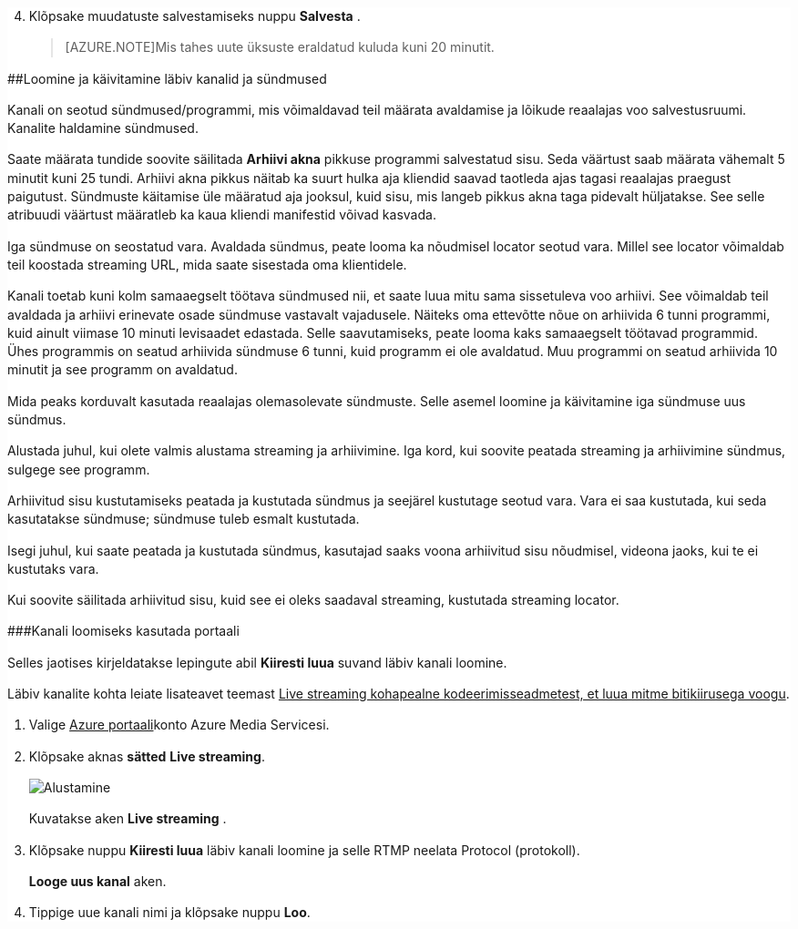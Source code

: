 4. Klõpsake muudatuste salvestamiseks nuppu **Salvesta** .

    >[AZURE.NOTE]Mis tahes uute üksuste eraldatud kuluda kuni 20 minutit.
    
##<a name="create-and-start-pass-through-channels-and-events"></a>Loomine ja käivitamine läbiv kanalid ja sündmused

Kanali on seotud sündmused/programmi, mis võimaldavad teil määrata avaldamise ja lõikude reaalajas voo salvestusruumi. Kanalite haldamine sündmused. 
    
Saate määrata tundide soovite säilitada **Arhiivi akna** pikkuse programmi salvestatud sisu. Seda väärtust saab määrata vähemalt 5 minutit kuni 25 tundi. Arhiivi akna pikkus näitab ka suurt hulka aja kliendid saavad taotleda ajas tagasi reaalajas praegust paigutust. Sündmuste käitamise üle määratud aja jooksul, kuid sisu, mis langeb pikkus akna taga pidevalt hüljatakse. See selle atribuudi väärtust määratleb ka kaua kliendi manifestid võivad kasvada.

Iga sündmuse on seostatud vara. Avaldada sündmus, peate looma ka nõudmisel locator seotud vara. Millel see locator võimaldab teil koostada streaming URL, mida saate sisestada oma klientidele.

Kanali toetab kuni kolm samaaegselt töötava sündmused nii, et saate luua mitu sama sissetuleva voo arhiivi. See võimaldab teil avaldada ja arhiivi erinevate osade sündmuse vastavalt vajadusele. Näiteks oma ettevõtte nõue on arhiivida 6 tunni programmi, kuid ainult viimase 10 minuti levisaadet edastada. Selle saavutamiseks, peate looma kaks samaaegselt töötavad programmid. Ühes programmis on seatud arhiivida sündmuse 6 tunni, kuid programm ei ole avaldatud. Muu programmi on seatud arhiivida 10 minutit ja see programm on avaldatud.

Mida peaks korduvalt kasutada reaalajas olemasolevate sündmuste. Selle asemel loomine ja käivitamine iga sündmuse uus sündmus.

Alustada juhul, kui olete valmis alustama streaming ja arhiivimine. Iga kord, kui soovite peatada streaming ja arhiivimine sündmus, sulgege see programm. 

Arhiivitud sisu kustutamiseks peatada ja kustutada sündmus ja seejärel kustutage seotud vara. Vara ei saa kustutada, kui seda kasutatakse sündmuse; sündmuse tuleb esmalt kustutada. 

Isegi juhul, kui saate peatada ja kustutada sündmus, kasutajad saaks voona arhiivitud sisu nõudmisel, videona jaoks, kui te ei kustutaks vara.

Kui soovite säilitada arhiivitud sisu, kuid see ei oleks saadaval streaming, kustutada streaming locator.

###<a name="to-use-the-portal-to-create-a-channel"></a>Kanali loomiseks kasutada portaali 

Selles jaotises kirjeldatakse lepingute abil **Kiiresti luua** suvand läbiv kanali loomine.

Läbiv kanalite kohta leiate lisateavet teemast [Live streaming kohapealne kodeerimisseadmetest, et luua mitme bitikiirusega voogu](media-services-live-streaming-with-onprem-encoders.md).

1. Valige [Azure portaali](https://portal.azure.com/)konto Azure Media Servicesi.
2. Klõpsake aknas **sätted** **Live streaming**. 

    ![Alustamine](./media/media-services-portal-passthrough-get-started/media-services-getting-started.png)
    
    Kuvatakse aken **Live streaming** .

3. Klõpsake nuppu **Kiiresti luua** läbiv kanali loomine ja selle RTMP neelata Protocol (protokoll).

    **Looge uus kanal** aken.
4. Tippige uue kanali nimi ja klõpsake nuppu **Loo**. 
